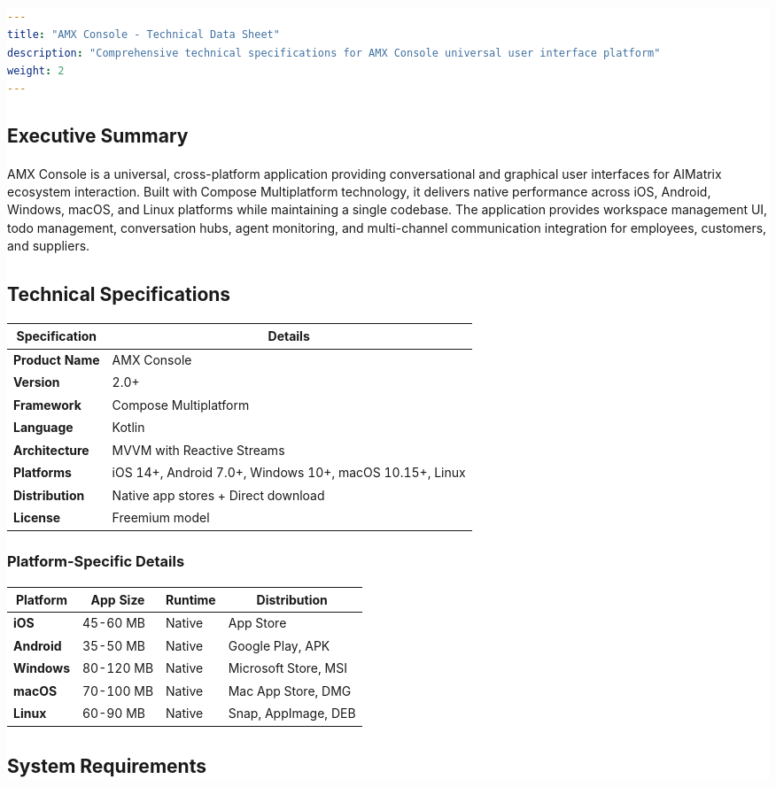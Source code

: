 ```yaml
---
title: "AMX Console - Technical Data Sheet"
description: "Comprehensive technical specifications for AMX Console universal user interface platform"
weight: 2
---
```


## Executive Summary

AMX Console is a universal, cross-platform application providing conversational and graphical user interfaces for AIMatrix ecosystem interaction. Built with Compose Multiplatform technology, it delivers native performance across iOS, Android, Windows, macOS, and Linux platforms while maintaining a single codebase. The application provides workspace management UI, todo management, conversation hubs, agent monitoring, and multi-channel communication integration for employees, customers, and suppliers.

## Technical Specifications

| Specification | Details |
|---------------|---------|
| **Product Name** | AMX Console |
| **Version** | 2.0+ |
| **Framework** | Compose Multiplatform |
| **Language** | Kotlin |
| **Architecture** | MVVM with Reactive Streams |
| **Platforms** | iOS 14+, Android 7.0+, Windows 10+, macOS 10.15+, Linux |
| **Distribution** | Native app stores + Direct download |
| **License** | Freemium model |

### Platform-Specific Details

| Platform | App Size | Runtime | Distribution |
|----------|----------|---------|-------------|
| **iOS** | 45-60 MB | Native | App Store |
| **Android** | 35-50 MB | Native | Google Play, APK |
| **Windows** | 80-120 MB | Native | Microsoft Store, MSI |
| **macOS** | 70-100 MB | Native | Mac App Store, DMG |
| **Linux** | 60-90 MB | Native | Snap, AppImage, DEB |

## System Requirements
